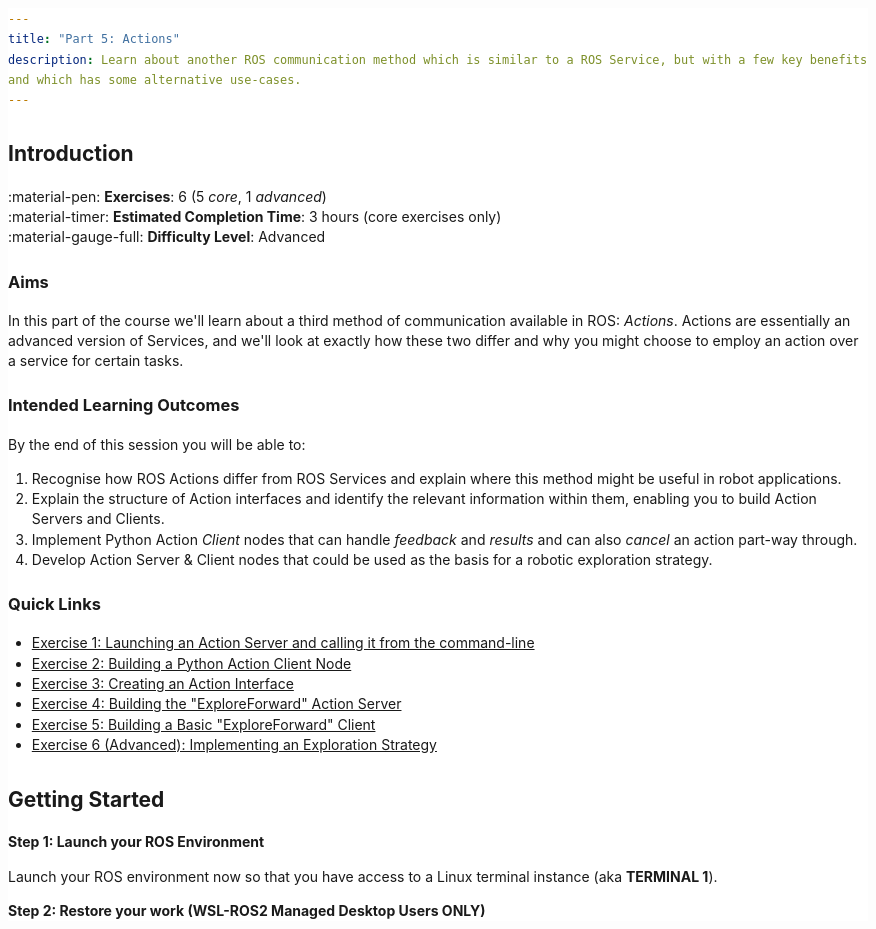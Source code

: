 ```yaml
---  
title: "Part 5: Actions"  
description: Learn about another ROS communication method which is similar to a ROS Service, but with a few key benefits and which has some alternative use-cases.
---
```




## Introduction

:material-pen: **Exercises**: 6 (5 *core*, 1 *advanced*)  
:material-timer: **Estimated Completion Time**: 3 hours (core exercises only)  
:material-gauge-full: **Difficulty Level**: Advanced 

### Aims

In this part of the course we'll learn about a third method of communication available in ROS: *Actions*.  Actions are essentially an advanced version of Services, and we'll look at exactly how these two differ and why you might choose to employ an action over a service for certain tasks. 

### Intended Learning Outcomes

By the end of this session you will be able to:

1. Recognise how ROS Actions differ from ROS Services and explain where this method might be useful in robot applications.
1. Explain the structure of Action interfaces and identify the relevant information within them, enabling you to build Action Servers and Clients.
1. Implement Python Action *Client* nodes that can handle *feedback* and *results* and can also *cancel* an action part-way through.
1. Develop Action Server & Client nodes that could be used as the basis for a robotic exploration strategy.

### Quick Links

* [Exercise 1: Launching an Action Server and calling it from the command-line](#ex1)
* [Exercise 2: Building a Python Action Client Node](#ex2)
* [Exercise 3: Creating an Action Interface](#ex3)
* [Exercise 4: Building the "ExploreForward" Action Server](#ex4)
* [Exercise 5: Building a Basic "ExploreForward" Client](#ex5)
* [Exercise 6 (Advanced): Implementing an Exploration Strategy](#ex6)



## Getting Started

**Step 1: Launch your ROS Environment**

Launch your ROS environment now so that you have access to a Linux terminal instance (aka **TERMINAL 1**).

**Step 2: Restore your work (WSL-ROS2 Managed Desktop Users ONLY)**
